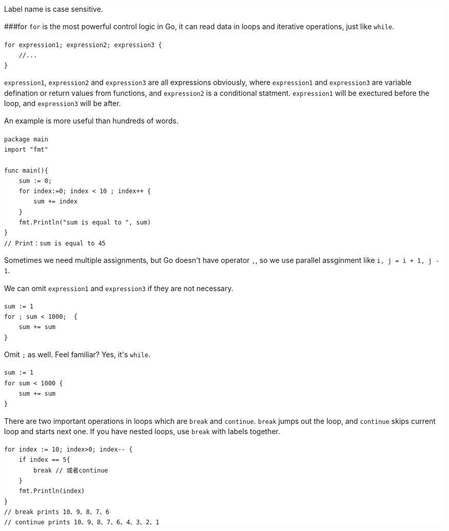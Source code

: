 Label name is case sensitive.

###for
`for` is the most powerful control logic in Go, it can read data in loops and iterative operations, just like `while`.

	for expression1; expression2; expression3 {
    	//...
	}
	
`expression1`, `expression2` and `expression3` are all expressions obviously, where `expression1` and `expression3` are variable defination or return values from functions, and `expression2` is a conditional statment. `expression1` will be exectured before the loop, and `expression3` will be after.

An example is more useful than hundreds of words.

	package main
	import "fmt"

	func main(){
    	sum := 0;
    	for index:=0; index < 10 ; index++ {
        	sum += index
    	}
    	fmt.Println("sum is equal to ", sum)
	}
	// Print：sum is equal to 45

Sometimes we need multiple assignments, but Go doesn't have operator `,`, so we use parallel assginment like `i, j = i + 1, j - 1`.

We can omit `expression1` and `expression3` if they are not necessary.

	sum := 1
	for ; sum < 1000;  {
    	sum += sum
	}
	
Omit `;` as well. Feel familiar? Yes, it's `while`.

	sum := 1
	for sum < 1000 {
    	sum += sum
	}
	
There are two important operations in loops which are `break` and `continue`. `break` jumps out the loop, and `continue` skips current loop and starts next one. If you have nested loops, use `break` with labels together.

	for index := 10; index>0; index-- {
    	if index == 5{
        	break // 或者continue
    	}
    	fmt.Println(index)
	}
	// break prints 10、9、8、7、6
	// continue prints 10、9、8、7、6、4、3、2、1
	